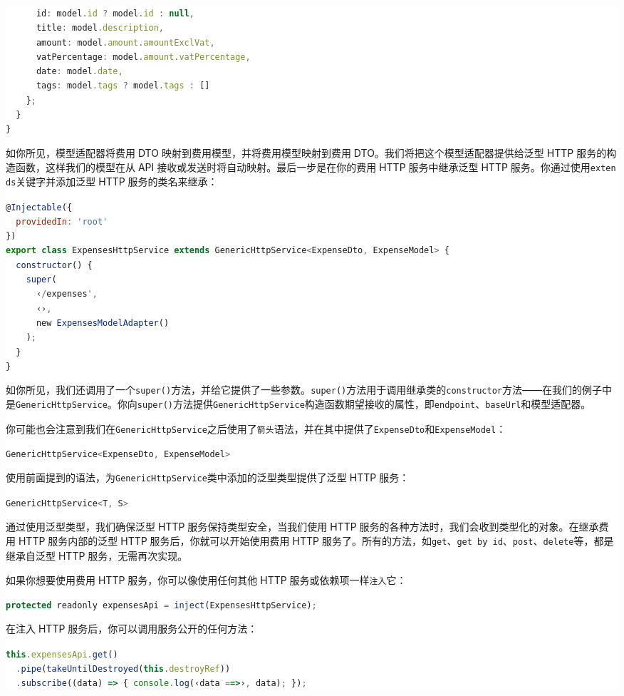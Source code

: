 ```js
      id: model.id ? model.id : null,
      title: model.description,
      amount: model.amount.amountExclVat,
      vatPercentage: model.amount.vatPercentage,
      date: model.date,
      tags: model.tags ? model.tags : []
    };
  }
}
```

如你所见，模型适配器将费用 DTO 映射到费用模型，并将费用模型映射到费用 DTO。我们将把这个模型适配器提供给泛型 HTTP 服务的构造函数，这样我们的模型在从 API 接收或发送时将自动映射。最后一步是在你的费用 HTTP 服务中继承泛型 HTTP 服务。你通过使用`extends`关键字并添加泛型 HTTP 服务的类名来继承：

```js
@Injectable({
  providedIn: 'root'
})
export class ExpensesHttpService extends GenericHttpService<ExpenseDto, ExpenseModel> {
  constructor() {
    super(
      ‹/expenses',
      ‹›,
      new ExpensesModelAdapter()
    );
  }
}
```

如你所见，我们还调用了一个`super()`方法，并给它提供了一些参数。`super()`方法用于调用继承类的`constructor`方法——在我们的例子中是`GenericHttpService`。你向`super()`方法提供`GenericHttpService`构造函数期望接收的属性，即`endpoint`、`baseUrl`和模型适配器。

你可能也会注意到我们在`GenericHttpService`之后使用了`箭头`语法，并在其中提供了`ExpenseDto`和`ExpenseModel`：

```js
GenericHttpService<ExpenseDto, ExpenseModel>
```

使用前面提到的语法，为`GenericHttpService`类中添加的泛型类型提供了泛型 HTTP 服务：

```js
GenericHttpService<T, S>
```

通过使用泛型类型，我们确保泛型 HTTP 服务保持类型安全，当我们使用 HTTP 服务的各种方法时，我们会收到类型化的对象。在继承费用 HTTP 服务内部的泛型 HTTP 服务后，你就可以开始使用费用 HTTP 服务了。所有的方法，如`get`、`get by id`、`post`、`delete`等，都是继承自泛型 HTTP 服务，无需再次实现。

如果你想要使用费用 HTTP 服务，你可以像使用任何其他 HTTP 服务或依赖项一样`注入`它：

```js
protected readonly expensesApi = inject(ExpensesHttpService);
```

在注入 HTTP 服务后，你可以调用服务公开的任何方法：

```js
this.expensesApi.get()
  .pipe(takeUntilDestroyed(this.destroyRef))
  .subscribe((data) => { console.log(‹data ==>›, data); });
```
